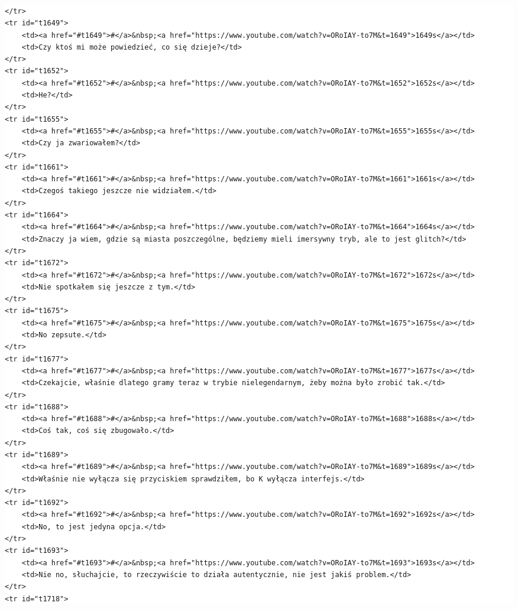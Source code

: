     </tr>
    <tr id="t1649">
        <td><a href="#t1649">#</a>&nbsp;<a href="https://www.youtube.com/watch?v=ORoIAY-to7M&t=1649">1649s</a></td>
        <td>Czy ktoś mi może powiedzieć, co się dzieje?</td>
    </tr>
    <tr id="t1652">
        <td><a href="#t1652">#</a>&nbsp;<a href="https://www.youtube.com/watch?v=ORoIAY-to7M&t=1652">1652s</a></td>
        <td>He?</td>
    </tr>
    <tr id="t1655">
        <td><a href="#t1655">#</a>&nbsp;<a href="https://www.youtube.com/watch?v=ORoIAY-to7M&t=1655">1655s</a></td>
        <td>Czy ja zwariowałem?</td>
    </tr>
    <tr id="t1661">
        <td><a href="#t1661">#</a>&nbsp;<a href="https://www.youtube.com/watch?v=ORoIAY-to7M&t=1661">1661s</a></td>
        <td>Czegoś takiego jeszcze nie widziałem.</td>
    </tr>
    <tr id="t1664">
        <td><a href="#t1664">#</a>&nbsp;<a href="https://www.youtube.com/watch?v=ORoIAY-to7M&t=1664">1664s</a></td>
        <td>Znaczy ja wiem, gdzie są miasta poszczególne, będziemy mieli imersywny tryb, ale to jest glitch?</td>
    </tr>
    <tr id="t1672">
        <td><a href="#t1672">#</a>&nbsp;<a href="https://www.youtube.com/watch?v=ORoIAY-to7M&t=1672">1672s</a></td>
        <td>Nie spotkałem się jeszcze z tym.</td>
    </tr>
    <tr id="t1675">
        <td><a href="#t1675">#</a>&nbsp;<a href="https://www.youtube.com/watch?v=ORoIAY-to7M&t=1675">1675s</a></td>
        <td>No zepsute.</td>
    </tr>
    <tr id="t1677">
        <td><a href="#t1677">#</a>&nbsp;<a href="https://www.youtube.com/watch?v=ORoIAY-to7M&t=1677">1677s</a></td>
        <td>Czekajcie, właśnie dlatego gramy teraz w trybie nielegendarnym, żeby można było zrobić tak.</td>
    </tr>
    <tr id="t1688">
        <td><a href="#t1688">#</a>&nbsp;<a href="https://www.youtube.com/watch?v=ORoIAY-to7M&t=1688">1688s</a></td>
        <td>Coś tak, coś się zbugowało.</td>
    </tr>
    <tr id="t1689">
        <td><a href="#t1689">#</a>&nbsp;<a href="https://www.youtube.com/watch?v=ORoIAY-to7M&t=1689">1689s</a></td>
        <td>Właśnie nie wyłącza się przyciskiem sprawdziłem, bo K wyłącza interfejs.</td>
    </tr>
    <tr id="t1692">
        <td><a href="#t1692">#</a>&nbsp;<a href="https://www.youtube.com/watch?v=ORoIAY-to7M&t=1692">1692s</a></td>
        <td>No, to jest jedyna opcja.</td>
    </tr>
    <tr id="t1693">
        <td><a href="#t1693">#</a>&nbsp;<a href="https://www.youtube.com/watch?v=ORoIAY-to7M&t=1693">1693s</a></td>
        <td>Nie no, słuchajcie, to rzeczywiście to działa autentycznie, nie jest jakiś problem.</td>
    </tr>
    <tr id="t1718">